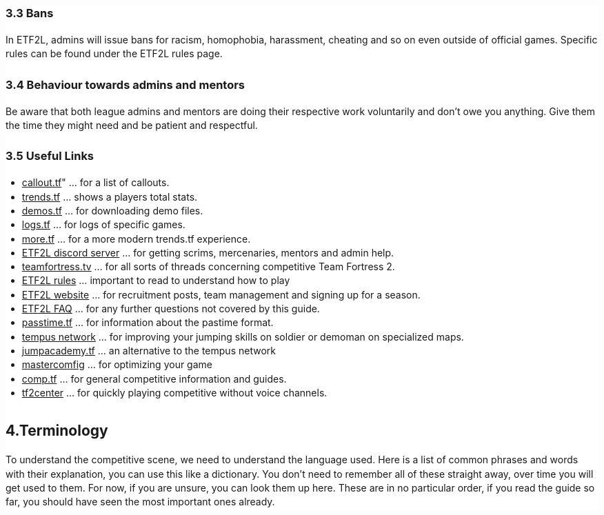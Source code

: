 ### 3.3 Bans

In ETF2L, admins will issue bans for racism, homophobia, harassment, cheating and so on even outside of official games.
Specific rules can be found under the ETF2L rules page.

### 3.4 Behaviour towards admins and mentors

Be aware that both league admins and mentors are doing their respective work voluntarily and don’t owe you anything.
Give them the time they might need and be patient and respectful.

### 3.5 Useful Links

- [callout.tf](http://callout.tf/)"
    … for a list of callouts.
- [trends.tf](http://trends.tf/)
    … shows a players total stats.
- [demos.tf](http://demos.tf/)
    … for downloading demo files.
- [logs.tf](http://logs.tf/)
    … for logs of specific games.
- [more.tf](http://more.tf/)
    … for a more modern trends.tf experience.
- [ETF2L discord server](https://discord.etf2l.org/)
    … for getting scrims, mercenaries, mentors and admin help.
- [teamfortress.tv](http://teamfortress.tv/)
    … for all sorts of threads concerning competitive Team Fortress 2.
- [ETF2L rules](https://rules.etf2l.org/)
    … important to read to understand how to play
- [ETF2L website](https://etf2l.org/)
    … for recruitment posts, team management and signing up for a season.
- [ETF2L FAQ](https://etf2l.org/faq/)
    … for any further questions not covered by this guide.
- [passtime.tf](http://passtime.tf/)
    … for information about the pastime format.
- [tempus network](https://tempus2.xyz/)
    … for improving your jumping skills on soldier or demoman on specialized maps.
- [jumpacademy.tf](http://jumpacademy.tf/)
    … an alternative to the tempus network
- [mastercomfig](https://mastercomfig.com/)
    … for optimizing your game
- [comp.tf](http://comp.tf/)
    … for general competitive information and guides.
- [tf2center](https://tf2center.com/)
    … for quickly playing competitive without voice channels.

## 4.Terminology

To understand the competitive scene, we need to understand the language used.
Here is a list of common phrases and words with their explanation, you can use this like a dictionary.
You don’t need to remember all of these straight away, over time you will get used to them.
For now, if you are unsure, you can look them up here.
These are in no particular order, if you read the guide so far, you should have seen the most important ones already.
